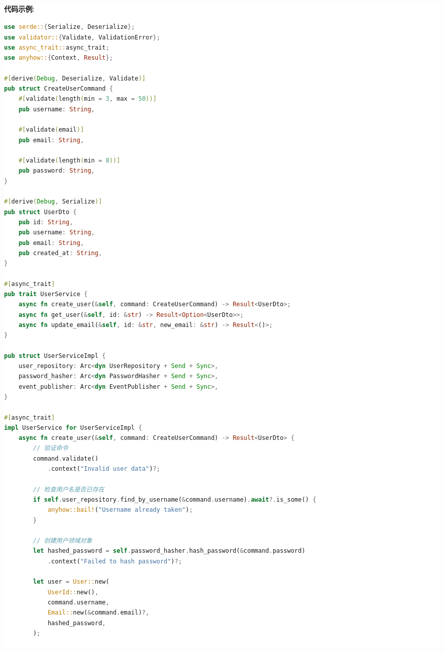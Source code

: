 **代码示例**:

```rust
use serde::{Serialize, Deserialize};
use validator::{Validate, ValidationError};
use async_trait::async_trait;
use anyhow::{Context, Result};

#[derive(Debug, Deserialize, Validate)]
pub struct CreateUserCommand {
    #[validate(length(min = 3, max = 50))]
    pub username: String,
    
    #[validate(email)]
    pub email: String,
    
    #[validate(length(min = 8))]
    pub password: String,
}

#[derive(Debug, Serialize)]
pub struct UserDto {
    pub id: String,
    pub username: String,
    pub email: String,
    pub created_at: String,
}

#[async_trait]
pub trait UserService {
    async fn create_user(&self, command: CreateUserCommand) -> Result<UserDto>;
    async fn get_user(&self, id: &str) -> Result<Option<UserDto>>;
    async fn update_email(&self, id: &str, new_email: &str) -> Result<()>;
}

pub struct UserServiceImpl {
    user_repository: Arc<dyn UserRepository + Send + Sync>,
    password_hasher: Arc<dyn PasswordHasher + Send + Sync>,
    event_publisher: Arc<dyn EventPublisher + Send + Sync>,
}

#[async_trait]
impl UserService for UserServiceImpl {
    async fn create_user(&self, command: CreateUserCommand) -> Result<UserDto> {
        // 验证命令
        command.validate()
            .context("Invalid user data")?;
            
        // 检查用户名是否已存在
        if self.user_repository.find_by_username(&command.username).await?.is_some() {
            anyhow::bail!("Username already taken");
        }
        
        // 创建用户领域对象
        let hashed_password = self.password_hasher.hash_password(&command.password)
            .context("Failed to hash password")?;
            
        let user = User::new(
            UserId::new(),
            command.username,
            Email::new(&command.email)?,
            hashed_password,
        );
        
```